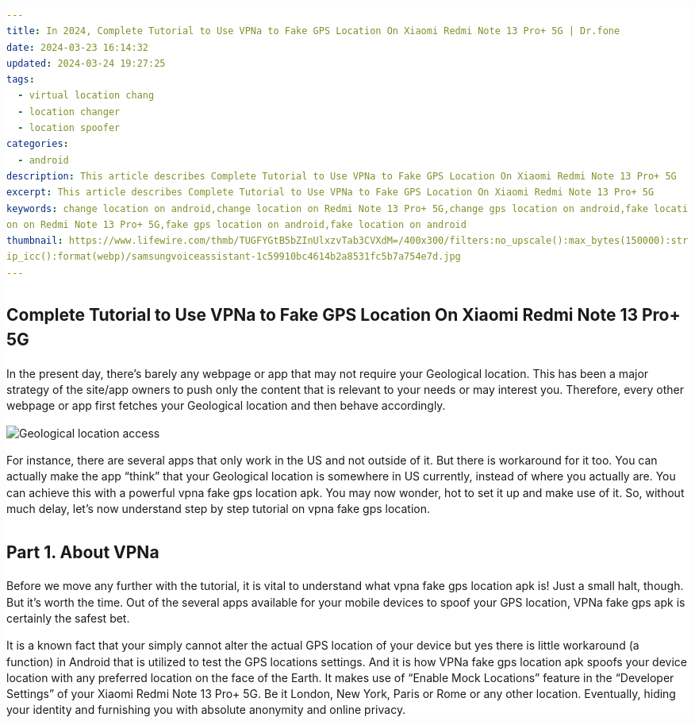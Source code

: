 ```yaml
---
title: In 2024, Complete Tutorial to Use VPNa to Fake GPS Location On Xiaomi Redmi Note 13 Pro+ 5G | Dr.fone
date: 2024-03-23 16:14:32
updated: 2024-03-24 19:27:25
tags: 
  - virtual location chang
  - location changer
  - location spoofer
categories:
  - android
description: This article describes Complete Tutorial to Use VPNa to Fake GPS Location On Xiaomi Redmi Note 13 Pro+ 5G
excerpt: This article describes Complete Tutorial to Use VPNa to Fake GPS Location On Xiaomi Redmi Note 13 Pro+ 5G
keywords: change location on android,change location on Redmi Note 13 Pro+ 5G,change gps location on android,fake location on Redmi Note 13 Pro+ 5G,fake gps location on android,fake location on android
thumbnail: https://www.lifewire.com/thmb/TUGFYGtB5bZInUlxzvTab3CVXdM=/400x300/filters:no_upscale():max_bytes(150000):strip_icc():format(webp)/samsungvoiceassistant-1c59910bc4614b2a8531fc5b7a754e7d.jpg
---
```


## Complete Tutorial to Use VPNa to Fake GPS Location On Xiaomi Redmi Note 13 Pro+ 5G

In the present day, there’s barely any webpage or app that may not require your Geological location. This has been a major strategy of the site/app owners to push only the content that is relevant to your needs or may interest you. Therefore, every other webpage or app first fetches your Geological location and then behave accordingly.

![Geological location access](https://images.wondershare.com/drfone/article/2019/09/vpna-fake-gps-location-free-1.jpg)

For instance, there are several apps that only work in the US and not outside of it. But there is workaround for it too. You can actually make the app “think” that your Geological location is somewhere in US currently, instead of where you actually are. You can achieve this with a powerful vpna fake gps location apk. You may now wonder, hot to set it up and make use of it. So, without much delay, let’s now understand step by step tutorial on vpna fake gps location.

## Part 1. About VPNa

Before we move any further with the tutorial, it is vital to understand what vpna fake gps location apk is! Just a small halt, though. But it’s worth the time. Out of the several apps available for your mobile devices to spoof your GPS location, VPNa fake gps apk is certainly the safest bet.

It is a known fact that your simply cannot alter the actual GPS location of your device but yes there is little workaround (a function) in Android that is utilized to test the GPS locations settings. And it is how VPNa fake gps location apk spoofs your device location with any preferred location on the face of the Earth. It makes use of “Enable Mock Locations” feature in the “Developer Settings” of your Xiaomi Redmi Note 13 Pro+ 5G. Be it London, New York, Paris or Rome or any other location. Eventually, hiding your identity and furnishing you with absolute anonymity and online privacy.
